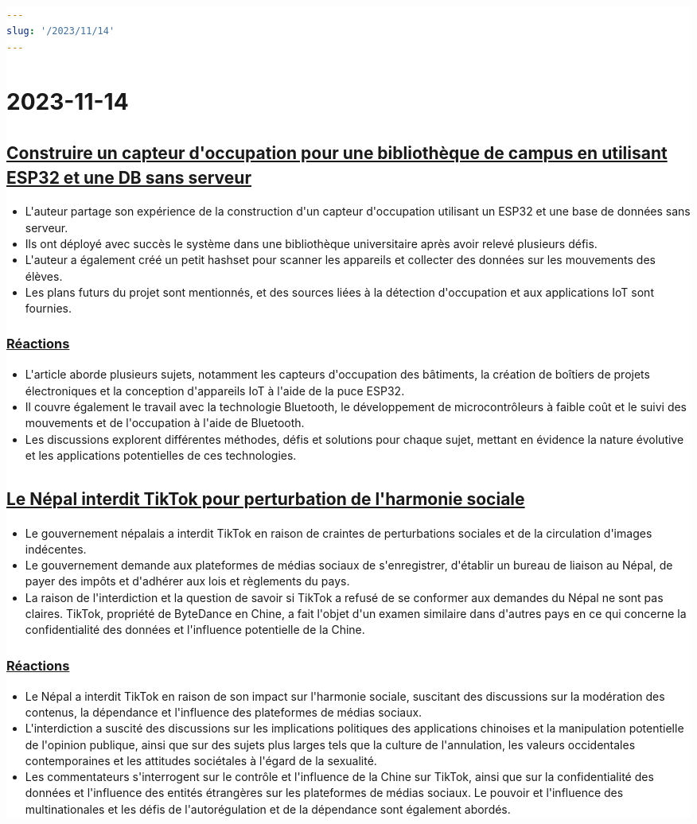 ```yaml
---
slug: '/2023/11/14'
---
```


# 2023-11-14

## [Construire un capteur d'occupation pour une bibliothèque de campus en utilisant ESP32 et une DB sans serveur](https://matthew.science/posts/occupancy/)

- L'auteur partage son expérience de la construction d'un capteur d'occupation utilisant un ESP32 et une base de données sans serveur.
- Ils ont déployé avec succès le système dans une bibliothèque universitaire après avoir relevé plusieurs défis.
- L'auteur a également créé un petit hashset pour scanner les appareils et collecter des données sur les mouvements des élèves.
- Les plans futurs du projet sont mentionnés, et des sources liées à la détection d'occupation et aux applications IoT sont fournies.

### [Réactions](https://news.ycombinator.com/item?id=38252566)

- L'article aborde plusieurs sujets, notamment les capteurs d'occupation des bâtiments, la création de boîtiers de projets électroniques et la conception d'appareils IoT à l'aide de la puce ESP32.
- Il couvre également le travail avec la technologie Bluetooth, le développement de microcontrôleurs à faible coût et le suivi des mouvements et de l'occupation à l'aide de Bluetooth.
- Les discussions explorent différentes méthodes, défis et solutions pour chaque sujet, mettant en évidence la nature évolutive et les applications potentielles de ces technologies.

## [Le Népal interdit TikTok pour perturbation de l'harmonie sociale](https://apnews.com/article/nepal-tiktok-ban-social-media-854846a42ef566fa296ddaacd0099447)

- Le gouvernement népalais a interdit TikTok en raison de craintes de perturbations sociales et de la circulation d'images indécentes.
- Le gouvernement demande aux plateformes de médias sociaux de s'enregistrer, d'établir un bureau de liaison au Népal, de payer des impôts et d'adhérer aux lois et règlements du pays.
- La raison de l'interdiction et la question de savoir si TikTok a refusé de se conformer aux demandes du Népal ne sont pas claires. TikTok, propriété de ByteDance en Chine, a fait l'objet d'un examen similaire dans d'autres pays en ce qui concerne la confidentialité des données et l'influence potentielle de la Chine.

### [Réactions](https://news.ycombinator.com/item?id=38256810)

- Le Népal a interdit TikTok en raison de son impact sur l'harmonie sociale, suscitant des discussions sur la modération des contenus, la dépendance et l'influence des plateformes de médias sociaux.
- L'interdiction a suscité des discussions sur les implications politiques des applications chinoises et la manipulation potentielle de l'opinion publique, ainsi que sur des sujets plus larges tels que la culture de l'annulation, les valeurs occidentales contemporaines et les attitudes sociétales à l'égard de la sexualité.
- Les commentateurs s'interrogent sur le contrôle et l'influence de la Chine sur TikTok, ainsi que sur la confidentialité des données et l'influence des entités étrangères sur les plateformes de médias sociaux. Le pouvoir et l'influence des multinationales et les défis de l'autorégulation et de la dépendance sont également abordés.
